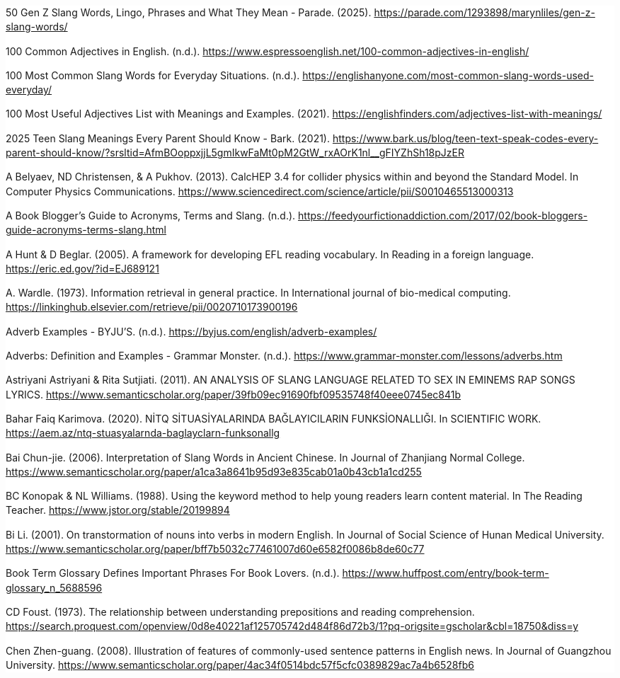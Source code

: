50 Gen Z Slang Words, Lingo, Phrases and What They Mean - Parade. (2025). https://parade.com/1293898/marynliles/gen-z-slang-words/

100 Common Adjectives in English. (n.d.). https://www.espressoenglish.net/100-common-adjectives-in-english/

100 Most Common Slang Words for Everyday Situations. (n.d.). https://englishanyone.com/most-common-slang-words-used-everyday/

100 Most Useful Adjectives List with Meanings and Examples. (2021). https://englishfinders.com/adjectives-list-with-meanings/

2025 Teen Slang Meanings Every Parent Should Know - Bark. (2021). https://www.bark.us/blog/teen-text-speak-codes-every-parent-should-know/?srsltid=AfmBOoppxjjL5gmIkwFaMt0pM2GtW_rxAOrK1nl__gFIYZhSh18pJzER

A Belyaev, ND Christensen, & A Pukhov. (2013). CalcHEP 3.4 for collider physics within and beyond the Standard Model. In Computer Physics Communications. https://www.sciencedirect.com/science/article/pii/S0010465513000313

A Book Blogger’s Guide to Acronyms, Terms and Slang. (n.d.). https://feedyourfictionaddiction.com/2017/02/book-bloggers-guide-acronyms-terms-slang.html

A Hunt & D Beglar. (2005). A framework for developing EFL reading vocabulary. In Reading in a foreign language. https://eric.ed.gov/?id=EJ689121

A. Wardle. (1973). Information retrieval in general practice. In International journal of bio-medical computing. https://linkinghub.elsevier.com/retrieve/pii/0020710173900196

Adverb Examples - BYJU’S. (n.d.). https://byjus.com/english/adverb-examples/

Adverbs: Definition and Examples - Grammar Monster. (n.d.). https://www.grammar-monster.com/lessons/adverbs.htm

Astriyani Astriyani & Rita Sutjiati. (2011). AN ANALYSIS OF SLANG LANGUAGE RELATED TO SEX IN EMINEMS RAP SONGS LYRICS. https://www.semanticscholar.org/paper/39fb09ec91690fbf09535748f40eee0745ec841b

Bahar Faiq Karimova. (2020). NİTQ SİTUASİYALARINDA BAĞLAYICILARIN FUNKSİONALLIĞI. In SCIENTIFIC WORK. https://aem.az/ntq-stuasyalarnda-baglayclarn-funksonallg

Bai Chun-jie. (2006). Interpretation of Slang Words in Ancient Chinese. In Journal of Zhanjiang Normal College. https://www.semanticscholar.org/paper/a1ca3a8641b95d93e835cab01a0b43cb1a1cd255

BC Konopak & NL Williams. (1988). Using the keyword method to help young readers learn content material. In The Reading Teacher. https://www.jstor.org/stable/20199894

Bi Li. (2001). On transtormation of nouns into verbs in modern English. In Journal of Social Science of Hunan Medical University. https://www.semanticscholar.org/paper/bff7b5032c77461007d60e6582f0086b8de60c77

Book Term Glossary Defines Important Phrases For Book Lovers. (n.d.). https://www.huffpost.com/entry/book-term-glossary_n_5688596

CD Foust. (1973). The relationship between understanding prepositions and reading comprehension. https://search.proquest.com/openview/0d8e40221af125705742d484f86d72b3/1?pq-origsite=gscholar&cbl=18750&diss=y

Chen Zhen-guang. (2008). Illustration of features of commonly-used sentence patterns in English news. In Journal of Guangzhou University. https://www.semanticscholar.org/paper/4ac34f0514bdc57f5cfc0389829ac7a4b6528fb6

